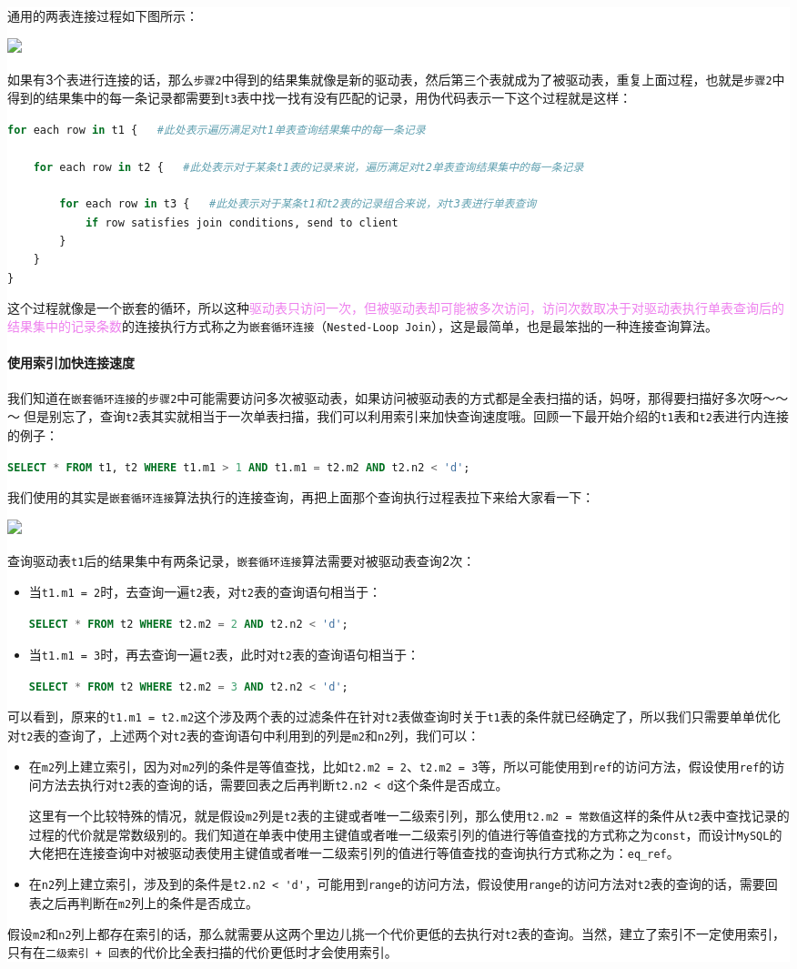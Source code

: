 通用的两表连接过程如下图所示：

![](11-04.png)

如果有3个表进行连接的话，那么`步骤2`中得到的结果集就像是新的驱动表，然后第三个表就成为了被驱动表，重复上面过程，也就是`步骤2`中得到的结果集中的每一条记录都需要到`t3`表中找一找有没有匹配的记录，用伪代码表示一下这个过程就是这样：
```python
for each row in t1 {   #此处表示遍历满足对t1单表查询结果集中的每一条记录
    
    for each row in t2 {   #此处表示对于某条t1表的记录来说，遍历满足对t2单表查询结果集中的每一条记录
    
        for each row in t3 {   #此处表示对于某条t1和t2表的记录组合来说，对t3表进行单表查询
            if row satisfies join conditions, send to client
        }
    }
}
```
这个过程就像是一个嵌套的循环，所以这种<span style="color:violet">驱动表只访问一次，但被驱动表却可能被多次访问，访问次数取决于对驱动表执行单表查询后的结果集中的记录条数</span>的连接执行方式称之为`嵌套循环连接`（`Nested-Loop Join`），这是最简单，也是最笨拙的一种连接查询算法。

#### 使用索引加快连接速度
我们知道在`嵌套循环连接`的`步骤2`中可能需要访问多次被驱动表，如果访问被驱动表的方式都是全表扫描的话，妈呀，那得要扫描好多次呀～～～ 但是别忘了，查询`t2`表其实就相当于一次单表扫描，我们可以利用索引来加快查询速度哦。回顾一下最开始介绍的`t1`表和`t2`表进行内连接的例子：
```sql
SELECT * FROM t1, t2 WHERE t1.m1 > 1 AND t1.m1 = t2.m2 AND t2.n2 < 'd';
```
我们使用的其实是`嵌套循环连接`算法执行的连接查询，再把上面那个查询执行过程表拉下来给大家看一下：

![](11-05.png)

查询驱动表`t1`后的结果集中有两条记录，`嵌套循环连接`算法需要对被驱动表查询2次：

- 当`t1.m1 = 2`时，去查询一遍`t2`表，对`t2`表的查询语句相当于：

    ```sql
    SELECT * FROM t2 WHERE t2.m2 = 2 AND t2.n2 < 'd';
    ```

- 当`t1.m1 = 3`时，再去查询一遍`t2`表，此时对`t2`表的查询语句相当于：

    ```sql
    SELECT * FROM t2 WHERE t2.m2 = 3 AND t2.n2 < 'd';
    ```

可以看到，原来的`t1.m1 = t2.m2`这个涉及两个表的过滤条件在针对`t2`表做查询时关于`t1`表的条件就已经确定了，所以我们只需要单单优化对`t2`表的查询了，上述两个对`t2`表的查询语句中利用到的列是`m2`和`n2`列，我们可以：

- 在`m2`列上建立索引，因为对`m2`列的条件是等值查找，比如`t2.m2 = 2`、`t2.m2 = 3`等，所以可能使用到`ref`的访问方法，假设使用`ref`的访问方法去执行对`t2`表的查询的话，需要回表之后再判断`t2.n2 < d`这个条件是否成立。

    这里有一个比较特殊的情况，就是假设`m2`列是`t2`表的主键或者唯一二级索引列，那么使用`t2.m2 = 常数值`这样的条件从`t2`表中查找记录的过程的代价就是常数级别的。我们知道在单表中使用主键值或者唯一二级索引列的值进行等值查找的方式称之为`const`，而设计`MySQL`的大佬把在连接查询中对被驱动表使用主键值或者唯一二级索引列的值进行等值查找的查询执行方式称之为：`eq_ref`。

- 在`n2`列上建立索引，涉及到的条件是`t2.n2 < 'd'`，可能用到`range`的访问方法，假设使用`range`的访问方法对`t2`表的查询的话，需要回表之后再判断在`m2`列上的条件是否成立。

假设`m2`和`n2`列上都存在索引的话，那么就需要从这两个里边儿挑一个代价更低的去执行对`t2`表的查询。当然，建立了索引不一定使用索引，只有在`二级索引 + 回表`的代价比全表扫描的代价更低时才会使用索引。

